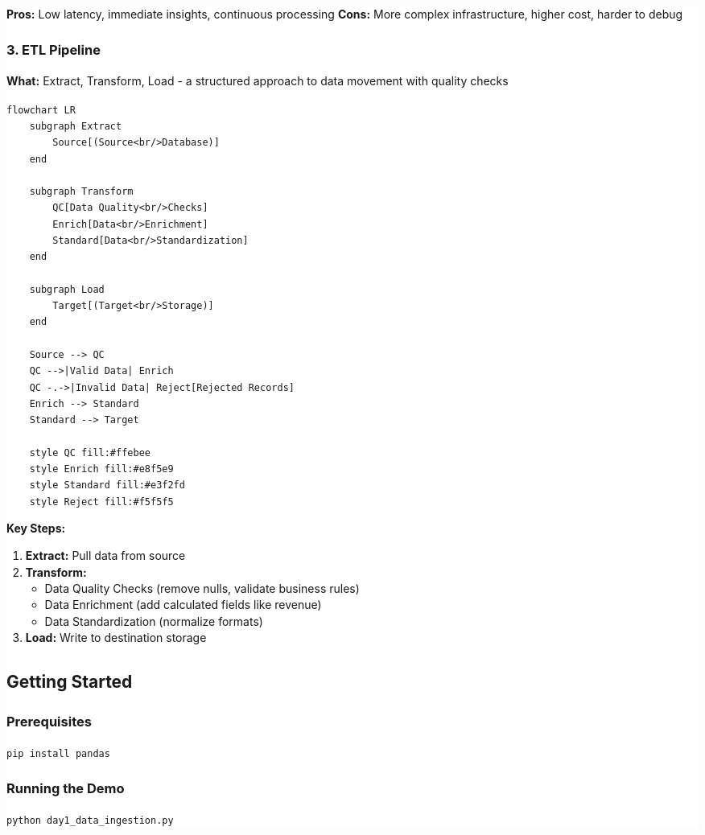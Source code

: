 **Pros:** Low latency, immediate insights, continuous processing
**Cons:** More complex infrastructure, higher cost, harder to debug

### 3. ETL Pipeline

**What:** Extract, Transform, Load - a structured approach to data movement with quality checks

```mermaid
flowchart LR
    subgraph Extract
        Source[(Source<br/>Database)]
    end

    subgraph Transform
        QC[Data Quality<br/>Checks]
        Enrich[Data<br/>Enrichment]
        Standard[Data<br/>Standardization]
    end

    subgraph Load
        Target[(Target<br/>Storage)]
    end

    Source --> QC
    QC -->|Valid Data| Enrich
    QC -.->|Invalid Data| Reject[Rejected Records]
    Enrich --> Standard
    Standard --> Target

    style QC fill:#ffebee
    style Enrich fill:#e8f5e9
    style Standard fill:#e3f2fd
    style Reject fill:#f5f5f5
```

**Key Steps:**
1. **Extract:** Pull data from source
2. **Transform:**
   - Data Quality Checks (remove nulls, validate business rules)
   - Data Enrichment (add calculated fields like revenue)
   - Data Standardization (normalize formats)
3. **Load:** Write to destination storage

## Getting Started

### Prerequisites
```bash
pip install pandas
```

### Running the Demo
```bash
python day1_data_ingestion.py
```
